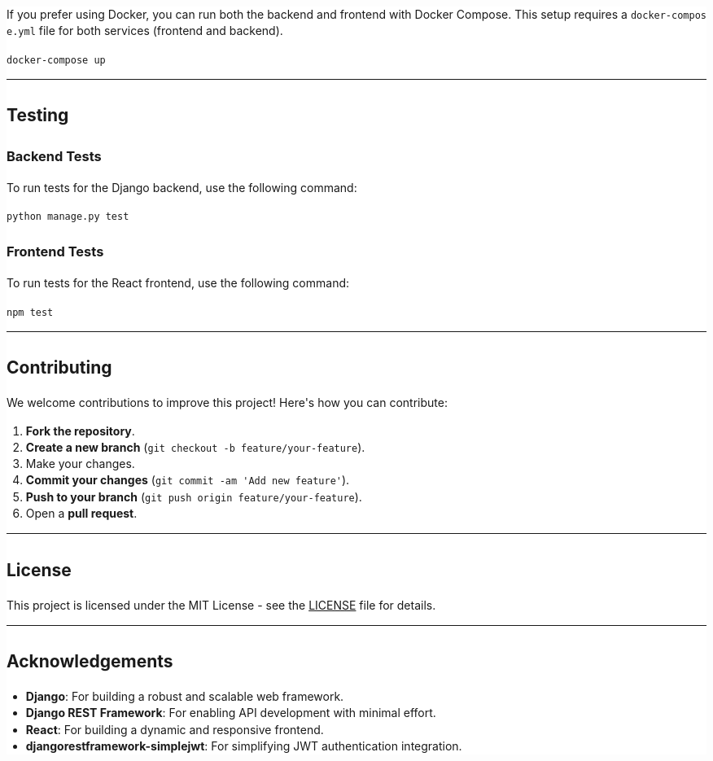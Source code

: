 If you prefer using Docker, you can run both the backend and frontend with Docker Compose. This setup requires a `docker-compose.yml` file for both services (frontend and backend).

```bash
docker-compose up
```

---

## **Testing**

### **Backend Tests**

To run tests for the Django backend, use the following command:

```bash
python manage.py test
```

### **Frontend Tests**

To run tests for the React frontend, use the following command:

```bash
npm test
```

---

## **Contributing**

We welcome contributions to improve this project! Here's how you can contribute:

1. **Fork the repository**.
2. **Create a new branch** (`git checkout -b feature/your-feature`).
3. Make your changes.
4. **Commit your changes** (`git commit -am 'Add new feature'`).
5. **Push to your branch** (`git push origin feature/your-feature`).
6. Open a **pull request**.

---

## **License**

This project is licensed under the MIT License - see the [LICENSE](./LICENSE.md) file for details.

---

## **Acknowledgements**

- **Django**: For building a robust and scalable web framework.
- **Django REST Framework**: For enabling API development with minimal effort.
- **React**: For building a dynamic and responsive frontend.
- **djangorestframework-simplejwt**: For simplifying JWT authentication integration.


